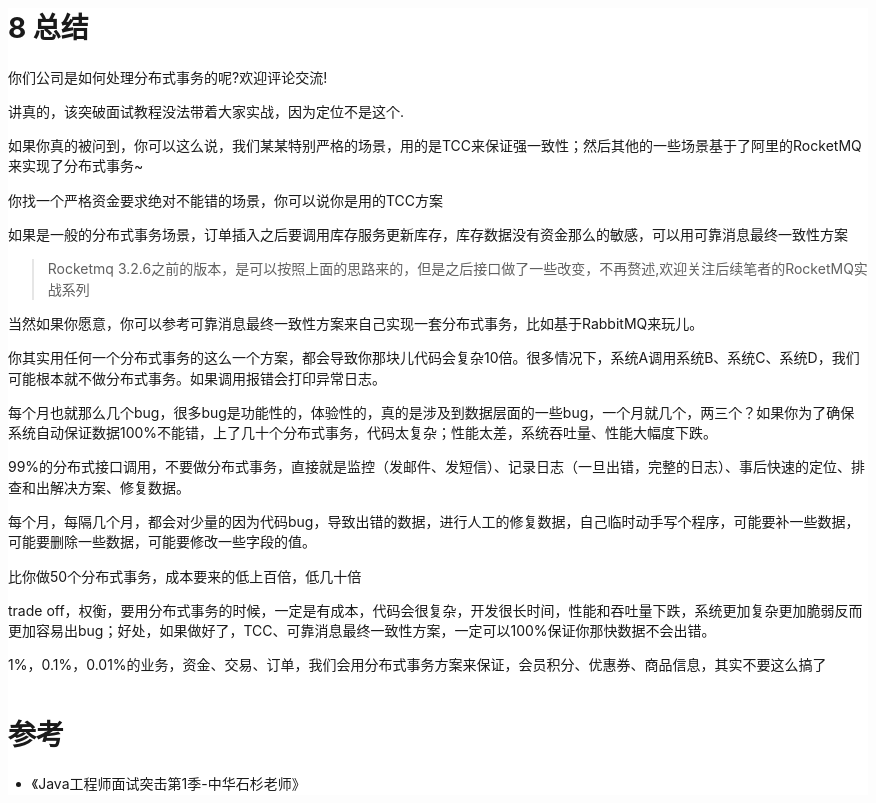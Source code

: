 # 8 总结

你们公司是如何处理分布式事务的呢?欢迎评论交流!

讲真的，该突破面试教程没法带着大家实战，因为定位不是这个.

如果你真的被问到，你可以这么说，我们某某特别严格的场景，用的是TCC来保证强一致性；然后其他的一些场景基于了阿里的RocketMQ来实现了分布式事务~

你找一个严格资金要求绝对不能错的场景，你可以说你是用的TCC方案

如果是一般的分布式事务场景，订单插入之后要调用库存服务更新库存，库存数据没有资金那么的敏感，可以用可靠消息最终一致性方案

> Rocketmq 3.2.6之前的版本，是可以按照上面的思路来的，但是之后接口做了一些改变，不再赘述,欢迎关注后续笔者的RocketMQ实战系列

当然如果你愿意，你可以参考可靠消息最终一致性方案来自己实现一套分布式事务，比如基于RabbitMQ来玩儿。

你其实用任何一个分布式事务的这么一个方案，都会导致你那块儿代码会复杂10倍。很多情况下，系统A调用系统B、系统C、系统D，我们可能根本就不做分布式事务。如果调用报错会打印异常日志。

每个月也就那么几个bug，很多bug是功能性的，体验性的，真的是涉及到数据层面的一些bug，一个月就几个，两三个？如果你为了确保系统自动保证数据100%不能错，上了几十个分布式事务，代码太复杂；性能太差，系统吞吐量、性能大幅度下跌。

99%的分布式接口调用，不要做分布式事务，直接就是监控（发邮件、发短信）、记录日志（一旦出错，完整的日志）、事后快速的定位、排查和出解决方案、修复数据。

每个月，每隔几个月，都会对少量的因为代码bug，导致出错的数据，进行人工的修复数据，自己临时动手写个程序，可能要补一些数据，可能要删除一些数据，可能要修改一些字段的值。

比你做50个分布式事务，成本要来的低上百倍，低几十倍

trade off，权衡，要用分布式事务的时候，一定是有成本，代码会很复杂，开发很长时间，性能和吞吐量下跌，系统更加复杂更加脆弱反而更加容易出bug；好处，如果做好了，TCC、可靠消息最终一致性方案，一定可以100%保证你那快数据不会出错。

1%，0.1%，0.01%的业务，资金、交易、订单，我们会用分布式事务方案来保证，会员积分、优惠券、商品信息，其实不要这么搞了

# 参考

- 《Java工程师面试突击第1季-中华石杉老师》
